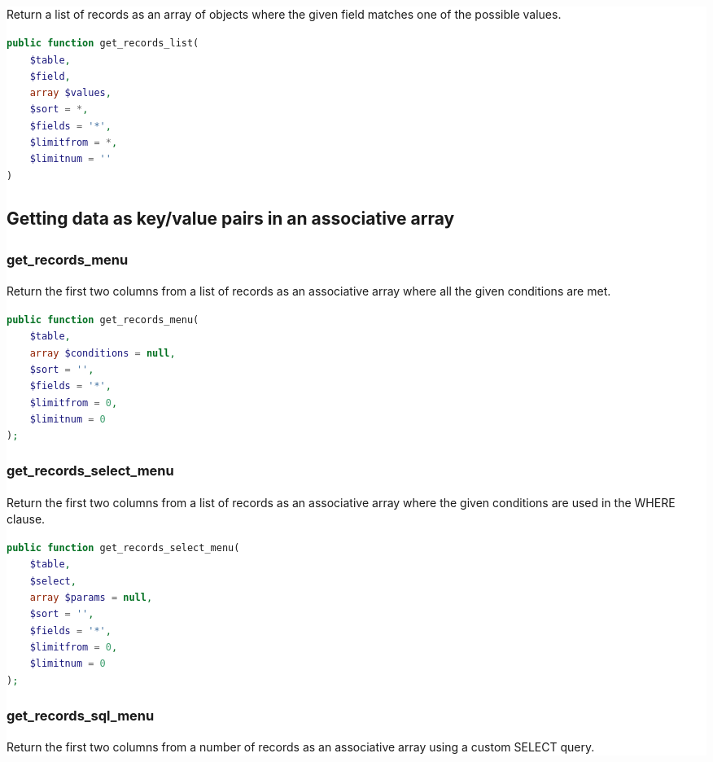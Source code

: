 Return a list of records as an array of objects where the given field matches one of the possible values.

```php
public function get_records_list(
    $table,
    $field,
    array $values,
    $sort = *,
    $fields = '*',
    $limitfrom = *,
    $limitnum = ''
)
```

## Getting data as key/value pairs in an associative array

### get_records_menu

Return the first two columns from a list of records as an associative array where all the given conditions are met.

```php
public function get_records_menu(
    $table,
    array $conditions = null,
    $sort = '',
    $fields = '*',
    $limitfrom = 0,
    $limitnum = 0
);
```

### get_records_select_menu

Return the first two columns from a list of records as an associative array where the given conditions are used in the WHERE clause.

```php
public function get_records_select_menu(
    $table,
    $select,
    array $params = null,
    $sort = '',
    $fields = '*',
    $limitfrom = 0,
    $limitnum = 0
);
```

### get_records_sql_menu

Return the first two columns from a number of records as an associative array using a custom SELECT query.
